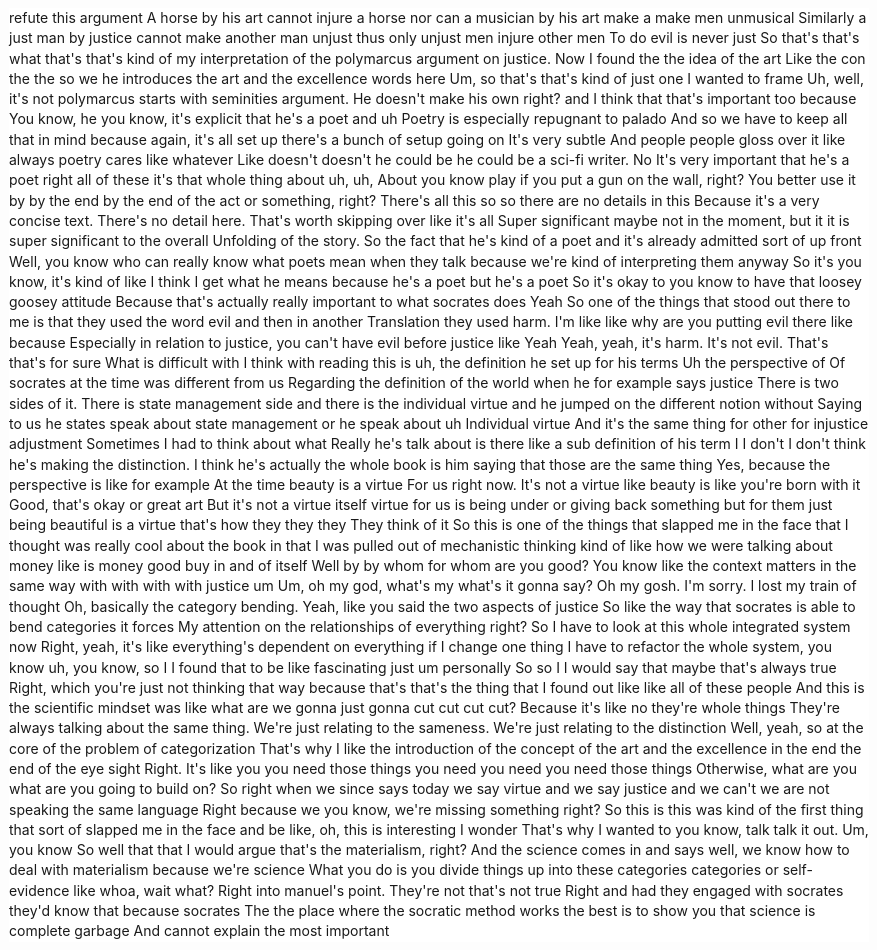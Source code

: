 refute this argument A horse by his art cannot injure a horse nor can a musician by his art make a make men unmusical Similarly a just man by justice cannot make another man unjust thus only unjust men injure other men To do evil is never just So that's that's what that's that's kind of my interpretation of the polymarcus argument on justice. Now I found the the idea of the art Like the con the the so we he introduces the art and the excellence words here Um, so that's that's kind of just one I wanted to frame Uh, well, it's not polymarcus starts with seminities argument. He doesn't make his own right? and I think that that's important too because You know, he you know, it's explicit that he's a poet and uh Poetry is especially repugnant to palado And so we have to keep all that in mind because again, it's all set up there's a bunch of setup going on It's very subtle And people people gloss over it like always poetry cares like whatever Like doesn't doesn't he could be he could be a sci-fi writer. No It's very important that he's a poet right all of these it's that whole thing about uh, uh, About you know play if you put a gun on the wall, right? You better use it by by the end by the end of the act or something, right? There's all this so so there are no details in this Because it's a very concise text. There's no detail here. That's worth skipping over like it's all Super significant maybe not in the moment, but it it is super significant to the overall Unfolding of the story. So the fact that he's kind of a poet and it's already admitted sort of up front Well, you know who can really know what poets mean when they talk because we're kind of interpreting them anyway So it's you know, it's kind of like I think I get what he means because he's a poet but he's a poet So it's okay to you know to have that loosey goosey attitude Because that's actually really important to what socrates does Yeah So one of the things that stood out there to me is that they used the word evil and then in another Translation they used harm. I'm like like why are you putting evil there like because Especially in relation to justice, you can't have evil before justice like Yeah Yeah, yeah, it's harm. It's not evil. That's that's for sure What is difficult with I think with reading this is uh, the definition he set up for his terms Uh the perspective of Of socrates at the time was different from us Regarding the definition of the world when he for example says justice There is two sides of it. There is state management side and there is the individual virtue and he jumped on the different notion without Saying to us he states speak about state management or he speak about uh Individual virtue And it's the same thing for other for injustice adjustment Sometimes I had to think about what Really he's talk about is there like a sub definition of his term I I don't I don't think he's making the distinction. I think he's actually the whole book is him saying that those are the same thing Yes, because the perspective is like for example At the time beauty is a virtue For us right now. It's not a virtue like beauty is like you're born with it Good, that's okay or great art But it's not a virtue itself virtue for us is being under or giving back something but for them just being beautiful is a virtue that's how they they they They think of it So this is one of the things that slapped me in the face that I thought was really cool about the book in that I was pulled out of mechanistic thinking kind of like how we were talking about money like is money good buy in and of itself Well by by whom for whom are you good? You know like the context matters in the same way with with with with justice um Um, oh my god, what's my what's it gonna say? Oh my gosh. I'm sorry. I lost my train of thought Oh, basically the category bending. Yeah, like you said the two aspects of justice So like the way that socrates is able to bend categories it forces My attention on the relationships of everything right? So I have to look at this whole integrated system now Right, yeah, it's like everything's dependent on everything if I change one thing I have to refactor the whole system, you know uh, you know, so I I found that to be like fascinating just um personally So so I I would say that maybe that's always true Right, which you're just not thinking that way because that's that's the thing that I found out like like all of these people And this is the scientific mindset was like what are we gonna just gonna cut cut cut cut? Because it's like no they're whole things They're always talking about the same thing. We're just relating to the sameness. We're just relating to the distinction Well, yeah, so at the core of the problem of categorization That's why I like the introduction of the concept of the art and the excellence in the end the end of the eye sight Right. It's like you you need those things you need you need you need those things Otherwise, what are you what are you going to build on? So right when we since says today we say virtue and we say justice and we can't we are not speaking the same language Right because we you know, we're missing something right? So this is this was kind of the first thing that sort of slapped me in the face and be like, oh, this is interesting I wonder That's why I wanted to you know, talk talk it out. Um, you know So well that that I would argue that's the materialism, right? And the science comes in and says well, we know how to deal with materialism because we're science What you do is you divide things up into these categories categories or self-evidence like whoa, wait what? Right into manuel's point. They're not that's not true Right and had they engaged with socrates they'd know that because socrates The the place where the socratic method works the best is to show you that science is complete garbage And cannot explain the most important